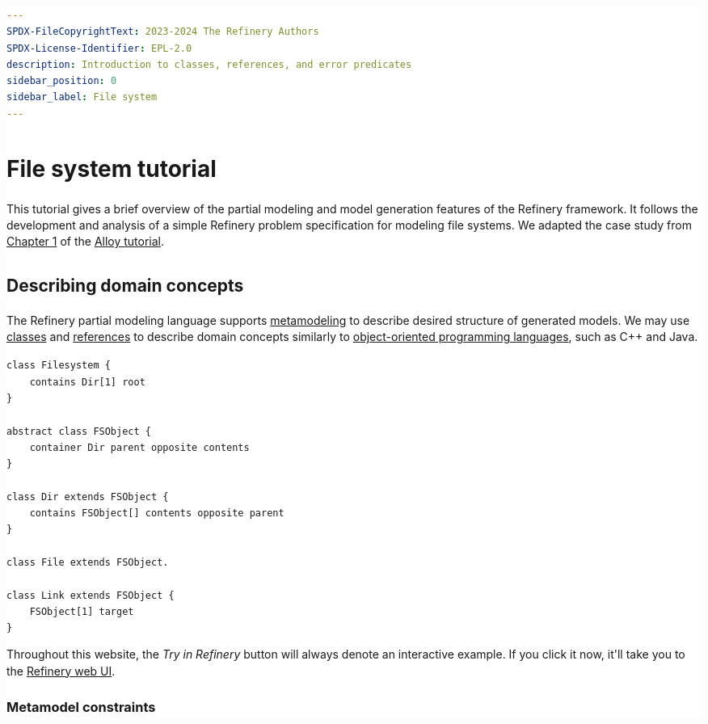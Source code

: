 ```yaml
---
SPDX-FileCopyrightText: 2023-2024 The Refinery Authors
SPDX-License-Identifier: EPL-2.0
description: Introduction to classes, references, and error predicates
sidebar_position: 0
sidebar_label: File system
---
```


# File system tutorial

This tutorial gives a brief overview of the partial modeling and model generation features of the Refinery framework.
It follows the development and analysis of a simple Refinery problem specification for modeling file systems.
We adapted the case study from [Chapter&nbsp;1](https://alloytools.org/tutorials/online/frame-FS-1.html) of the [Alloy tutorial][alloy].

[alloy]: https://alloytools.org/tutorials/online/index.html

## Describing domain concepts

The Refinery partial modeling language supports [metamodeling](../../language/classes/index.md) to describe desired structure of generated models.
We may use [classes](../../language/classes/index.md#classes) and [references](../../language/classes/index.md#references) to describe domain concepts similarly to [object-oriented programming languages](https://en.wikipedia.org/wiki/Object-oriented_programming), such as C++ and Java.

```refinery checkpoint=metamodel try
class Filesystem {
    contains Dir[1] root
}

abstract class FSObject {
    container Dir parent opposite contents
}

class Dir extends FSObject {
    contains FSObject[] contents opposite parent
}

class File extends FSObject.

class Link extends FSObject {
    FSObject[1] target
}
```

Throughout this website, the _Try in Refinery_ button will always denote an interactive example.
If you click it now, it'll take you to the [Refinery web UI](#refinery-web-ui).

### Metamodel constraints


[^multiple-inheritance]: The Refinery language supports _multiple inheritance,_ where a class may extend multiple superclasses. However, in this tutorial, we'll rely on single inheritance only.
[^model-size]: If you don't specify the model size at all, Refinery will often return an _empty_ model if it can satisfy the domain constraints that way. On the other hand, you shouldn't be very strict with the desired model size (e.g., generate _exactly_ 10 nodes) either, because some constraints may be unsatisfiable for specific model sizes.
[^refinery-server]: This doesn't mean that you always need an internet connection to use Refinery! You can also download and run our [Docker container](../../docker/index.md) to host a Refinery server on your own machine for yourself or for your organization.